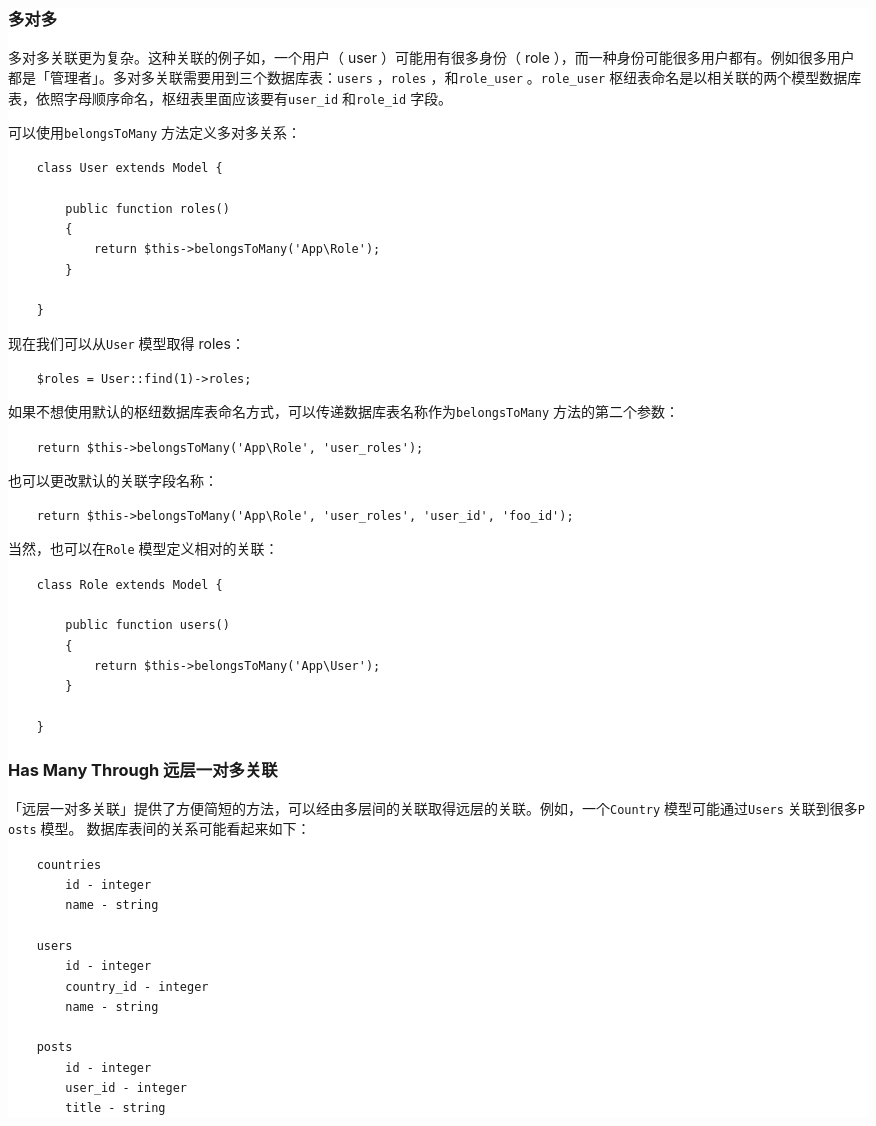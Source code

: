 ### 多对多

多对多关联更为复杂。这种关联的例子如，一个用户（ user ）可能用有很多身份（ role ），而一种身份可能很多用户都有。例如很多用户都是「管理者」。多对多关联需要用到三个数据库表：`users` ，`roles` ，和`role_user` 。`role_user` 枢纽表命名是以相关联的两个模型数据库表，依照字母顺序命名，枢纽表里面应该要有`user_id` 和`role_id` 字段。

可以使用`belongsToMany` 方法定义多对多关系：

```
    class User extends Model {

        public function roles()
        {
            return $this->belongsToMany('App\Role');
        }

    }
```

现在我们可以从`User` 模型取得 roles：

```
    $roles = User::find(1)->roles;
```

如果不想使用默认的枢纽数据库表命名方式，可以传递数据库表名称作为`belongsToMany` 方法的第二个参数：

```
    return $this->belongsToMany('App\Role', 'user_roles');
```

也可以更改默认的关联字段名称：

``` 
    return $this->belongsToMany('App\Role', 'user_roles', 'user_id', 'foo_id');
```

当然，也可以在`Role` 模型定义相对的关联：

```
    class Role extends Model {

        public function users()
        {
            return $this->belongsToMany('App\User');
        }

    }
```

### Has Many Through 远层一对多关联

「远层一对多关联」提供了方便简短的方法，可以经由多层间的关联取得远层的关联。例如，一个`Country` 模型可能通过`Users` 关联到很多`Posts` 模型。 数据库表间的关系可能看起来如下：

```
    countries
        id - integer
        name - string

    users
        id - integer
        country_id - integer
        name - string

    posts
        id - integer
        user_id - integer
        title - string
```
